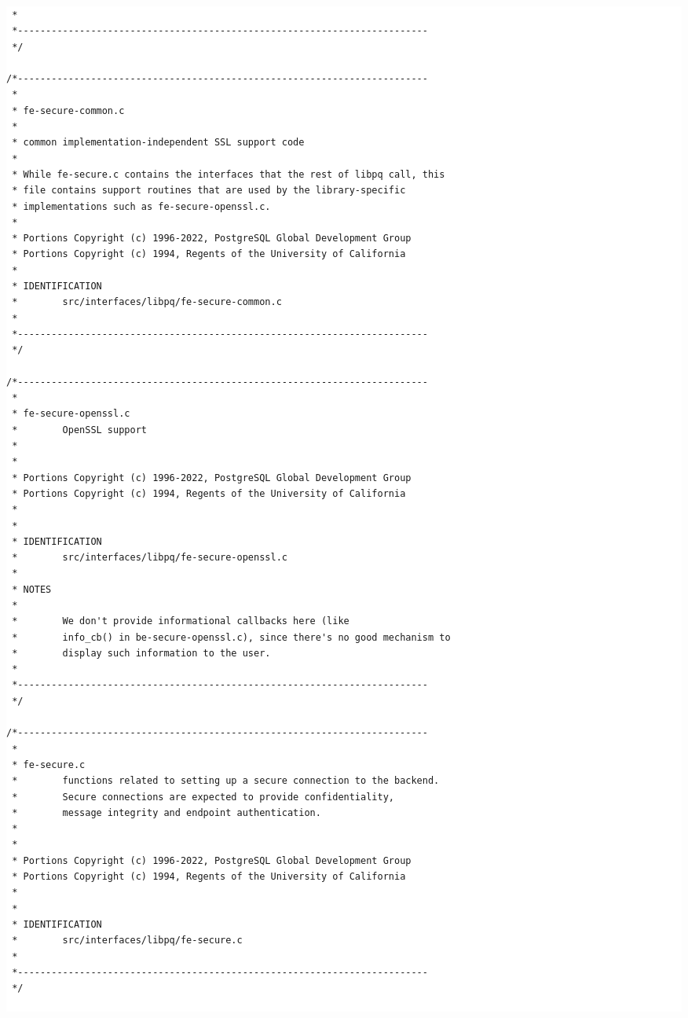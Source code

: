````  
 *  
 *-------------------------------------------------------------------------  
 */  
  
/*-------------------------------------------------------------------------  
 *  
 * fe-secure-common.c  
 *  
 * common implementation-independent SSL support code  
 *  
 * While fe-secure.c contains the interfaces that the rest of libpq call, this  
 * file contains support routines that are used by the library-specific  
 * implementations such as fe-secure-openssl.c.  
 *  
 * Portions Copyright (c) 1996-2022, PostgreSQL Global Development Group  
 * Portions Copyright (c) 1994, Regents of the University of California  
 *  
 * IDENTIFICATION  
 *        src/interfaces/libpq/fe-secure-common.c  
 *  
 *-------------------------------------------------------------------------  
 */  
  
/*-------------------------------------------------------------------------  
 *  
 * fe-secure-openssl.c  
 *        OpenSSL support  
 *  
 *  
 * Portions Copyright (c) 1996-2022, PostgreSQL Global Development Group  
 * Portions Copyright (c) 1994, Regents of the University of California  
 *  
 *  
 * IDENTIFICATION  
 *        src/interfaces/libpq/fe-secure-openssl.c  
 *  
 * NOTES  
 *  
 *        We don't provide informational callbacks here (like  
 *        info_cb() in be-secure-openssl.c), since there's no good mechanism to  
 *        display such information to the user.  
 *  
 *-------------------------------------------------------------------------  
 */  
  
/*-------------------------------------------------------------------------  
 *  
 * fe-secure.c  
 *        functions related to setting up a secure connection to the backend.  
 *        Secure connections are expected to provide confidentiality,  
 *        message integrity and endpoint authentication.  
 *  
 *  
 * Portions Copyright (c) 1996-2022, PostgreSQL Global Development Group  
 * Portions Copyright (c) 1994, Regents of the University of California  
 *  
 *  
 * IDENTIFICATION  
 *        src/interfaces/libpq/fe-secure.c  
 *  
 *-------------------------------------------------------------------------  
 */  
  
````